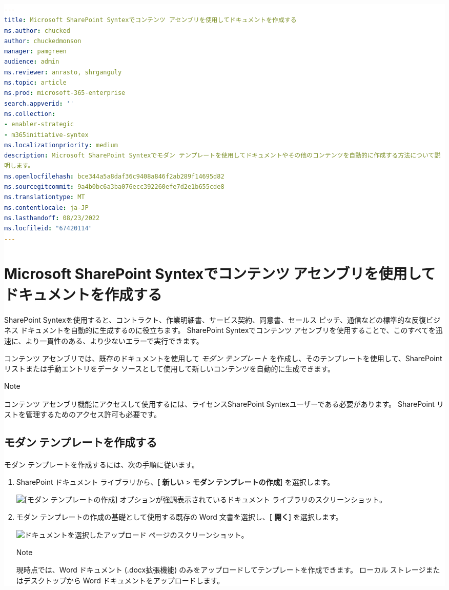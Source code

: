 ```yaml
---
title: Microsoft SharePoint Syntexでコンテンツ アセンブリを使用してドキュメントを作成する
ms.author: chucked
author: chuckedmonson
manager: pamgreen
audience: admin
ms.reviewer: anrasto, shrganguly
ms.topic: article
ms.prod: microsoft-365-enterprise
search.appverid: ''
ms.collection:
- enabler-strategic
- m365initiative-syntex
ms.localizationpriority: medium
description: Microsoft SharePoint Syntexでモダン テンプレートを使用してドキュメントやその他のコンテンツを自動的に作成する方法について説明します。
ms.openlocfilehash: bce344a5a8daf36c9408a846f2ab289f14695d82
ms.sourcegitcommit: 9a4b0bc6a3ba076ecc392260efe7d2e1b655cde8
ms.translationtype: MT
ms.contentlocale: ja-JP
ms.lasthandoff: 08/23/2022
ms.locfileid: "67420114"
---
```

# <a name="create-documents-using-content-assembly-in-microsoft-sharepoint-syntex"></a>Microsoft SharePoint Syntexでコンテンツ アセンブリを使用してドキュメントを作成する

SharePoint Syntexを使用すると、コントラクト、作業明細書、サービス契約、同意書、セールス ピッチ、通信などの標準的な反復ビジネス ドキュメントを自動的に生成するのに役立ちます。 SharePoint Syntexでコンテンツ アセンブリを使用することで、このすべてを迅速に、より一貫性のある、より少ないエラーで実行できます。

コンテンツ アセンブリでは、既存のドキュメントを使用して *モダン テンプレート* を作成し、そのテンプレートを使用して、SharePoint リストまたは手動エントリをデータ ソースとして使用して新しいコンテンツを自動的に生成できます。

> [!NOTE]
> コンテンツ アセンブリ機能にアクセスして使用するには、ライセンスSharePoint Syntexユーザーである必要があります。 SharePoint リストを管理するためのアクセス許可も必要です。

## <a name="create-a-modern-template"></a>モダン テンプレートを作成する

モダン テンプレートを作成するには、次の手順に従います。

1. SharePoint ドキュメント ライブラリから、[ **新しい** > **モダン テンプレートの作成**] を選択します。

   ![[モダン テンプレートの作成] オプションが強調表示されているドキュメント ライブラリのスクリーンショット。](../media/content-understanding/content-assembly-create-template-1.png)

2. モダン テンプレートの作成の基礎として使用する既存の Word 文書を選択し、[ **開く**] を選択します。

   ![ドキュメントを選択したアップロード ページのスクリーンショット。](../media/content-understanding/content-assembly-create-template-2.png)

   > [!NOTE]
   > 現時点では、Word ドキュメント (.docx拡張機能) のみをアップロードしてテンプレートを作成できます。 ローカル ストレージまたはデスクトップから Word ドキュメントをアップロードします。
